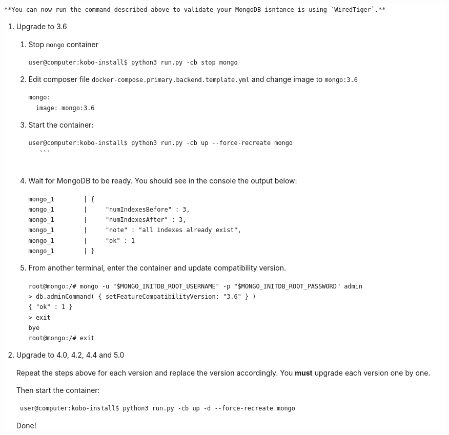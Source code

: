     **You can now run the command described above to validate your MongoDB isntance is using `WiredTiger`.**      
       
1. Upgrade to 3.6

    1. Stop `mongo` container

        ```shell
        user@computer:kobo-install$ python3 run.py -cb stop mongo  
        ```
       
    1. Edit composer file `docker-compose.primary.backend.template.yml` and change image to `mongo:3.6`

        ```
        mongo:
          image: mongo:3.6
        ```
   
    1. Start the container: 
        
        ```shell
        user@computer:kobo-install$ python3 run.py -cb up --force-recreate mongo  
           ```
           
    1. Wait for MongoDB to be ready. You should see in the console the output below: 

        ```
        mongo_1        | {
        mongo_1        |     "numIndexesBefore" : 3,
        mongo_1        |     "numIndexesAfter" : 3,
        mongo_1        |     "note" : "all indexes already exist",
        mongo_1        |     "ok" : 1
        mongo_1        | }
        ```

    1. From another terminal, enter the container and update compatibility version.

        ```shell
        root@mongo:/# mongo -u "$MONGO_INITDB_ROOT_USERNAME" -p "$MONGO_INITDB_ROOT_PASSWORD" admin
        > db.adminCommand( { setFeatureCompatibilityVersion: "3.6" } )
        { "ok" : 1 }
        > exit
        bye
        root@mongo:/# exit
        ```
        
1. Upgrade to 4.0, 4.2, 4.4 and 5.0

    Repeat the steps above for each version and replace the version accordingly.
    You **must** upgrade each version one by one.
    
    Then start the container:
     
    ```shell
     user@computer:kobo-install$ python3 run.py -cb up -d --force-recreate mongo     
    ```

    Done!
